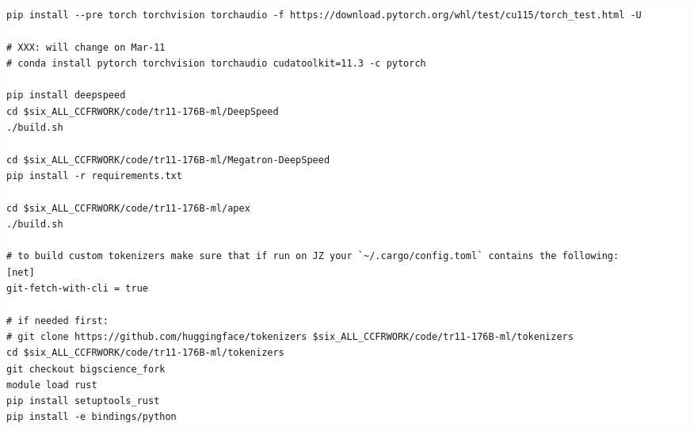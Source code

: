 ```
pip install --pre torch torchvision torchaudio -f https://download.pytorch.org/whl/test/cu115/torch_test.html -U

# XXX: will change on Mar-11
# conda install pytorch torchvision torchaudio cudatoolkit=11.3 -c pytorch

pip install deepspeed
cd $six_ALL_CCFRWORK/code/tr11-176B-ml/DeepSpeed
./build.sh

cd $six_ALL_CCFRWORK/code/tr11-176B-ml/Megatron-DeepSpeed
pip install -r requirements.txt

cd $six_ALL_CCFRWORK/code/tr11-176B-ml/apex
./build.sh

# to build custom tokenizers make sure that if run on JZ your `~/.cargo/config.toml` contains the following:
[net]
git-fetch-with-cli = true

# if needed first:
# git clone https://github.com/huggingface/tokenizers $six_ALL_CCFRWORK/code/tr11-176B-ml/tokenizers
cd $six_ALL_CCFRWORK/code/tr11-176B-ml/tokenizers
git checkout bigscience_fork
module load rust
pip install setuptools_rust
pip install -e bindings/python

```
